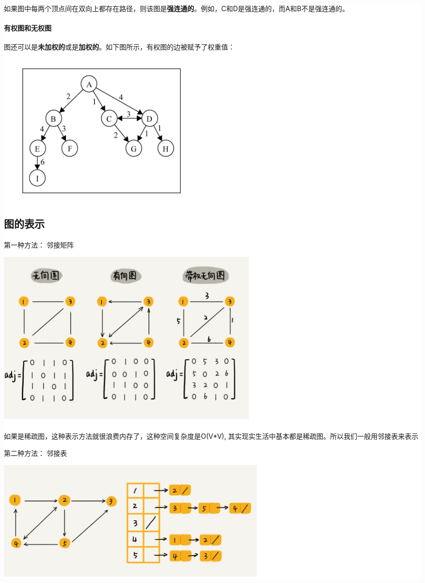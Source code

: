 如果图中每两个顶点间在双向上都存在路径，则该图是**强连通的**。例如，C和D是强连通的，而A和B不是强连通的。

#### 有权图和无权图

图还可以是**未加权的**或是**加权的**。如下图所示，有权图的边被赋予了权重值：

![image-20200318192240891](./images/image-20200318192240891.png)

## 图的表示

第一种方法： 邻接矩阵

![image-20200318184708326](./images/image-20200318184708326.png)

如果是稀疏图，这种表示方法就很浪费内存了，这种空间复杂度是O(V*V),  其实现实生活中基本都是稀疏图。所以我们一般用邻接表来表示

第二种方法： 邻接表

![image-20200318184948315](./images/image-20200318184948315.png)
